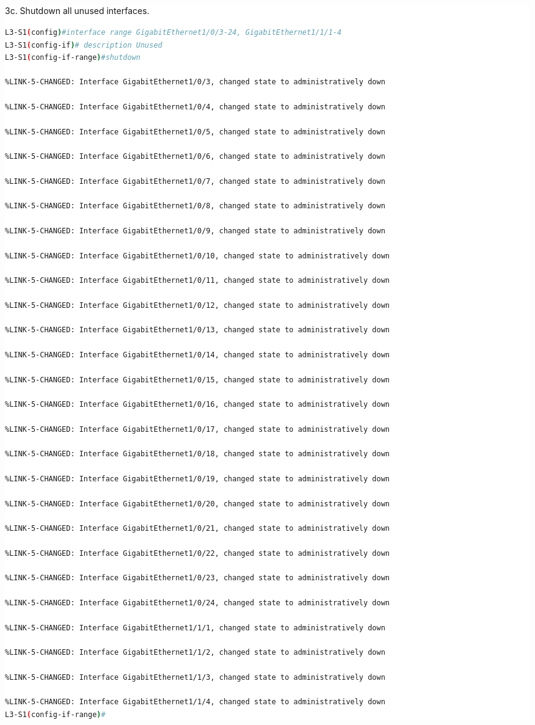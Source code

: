 3c. Shutdown all unused interfaces.
```bash
L3-S1(config)#interface range GigabitEthernet1/0/3-24, GigabitEthernet1/1/1-4
L3-S1(config-if)# description Unused
L3-S1(config-if-range)#shutdown

%LINK-5-CHANGED: Interface GigabitEthernet1/0/3, changed state to administratively down

%LINK-5-CHANGED: Interface GigabitEthernet1/0/4, changed state to administratively down

%LINK-5-CHANGED: Interface GigabitEthernet1/0/5, changed state to administratively down

%LINK-5-CHANGED: Interface GigabitEthernet1/0/6, changed state to administratively down

%LINK-5-CHANGED: Interface GigabitEthernet1/0/7, changed state to administratively down

%LINK-5-CHANGED: Interface GigabitEthernet1/0/8, changed state to administratively down

%LINK-5-CHANGED: Interface GigabitEthernet1/0/9, changed state to administratively down

%LINK-5-CHANGED: Interface GigabitEthernet1/0/10, changed state to administratively down

%LINK-5-CHANGED: Interface GigabitEthernet1/0/11, changed state to administratively down

%LINK-5-CHANGED: Interface GigabitEthernet1/0/12, changed state to administratively down

%LINK-5-CHANGED: Interface GigabitEthernet1/0/13, changed state to administratively down

%LINK-5-CHANGED: Interface GigabitEthernet1/0/14, changed state to administratively down

%LINK-5-CHANGED: Interface GigabitEthernet1/0/15, changed state to administratively down

%LINK-5-CHANGED: Interface GigabitEthernet1/0/16, changed state to administratively down

%LINK-5-CHANGED: Interface GigabitEthernet1/0/17, changed state to administratively down

%LINK-5-CHANGED: Interface GigabitEthernet1/0/18, changed state to administratively down

%LINK-5-CHANGED: Interface GigabitEthernet1/0/19, changed state to administratively down

%LINK-5-CHANGED: Interface GigabitEthernet1/0/20, changed state to administratively down

%LINK-5-CHANGED: Interface GigabitEthernet1/0/21, changed state to administratively down

%LINK-5-CHANGED: Interface GigabitEthernet1/0/22, changed state to administratively down

%LINK-5-CHANGED: Interface GigabitEthernet1/0/23, changed state to administratively down

%LINK-5-CHANGED: Interface GigabitEthernet1/0/24, changed state to administratively down

%LINK-5-CHANGED: Interface GigabitEthernet1/1/1, changed state to administratively down

%LINK-5-CHANGED: Interface GigabitEthernet1/1/2, changed state to administratively down

%LINK-5-CHANGED: Interface GigabitEthernet1/1/3, changed state to administratively down

%LINK-5-CHANGED: Interface GigabitEthernet1/1/4, changed state to administratively down
L3-S1(config-if-range)#
```
